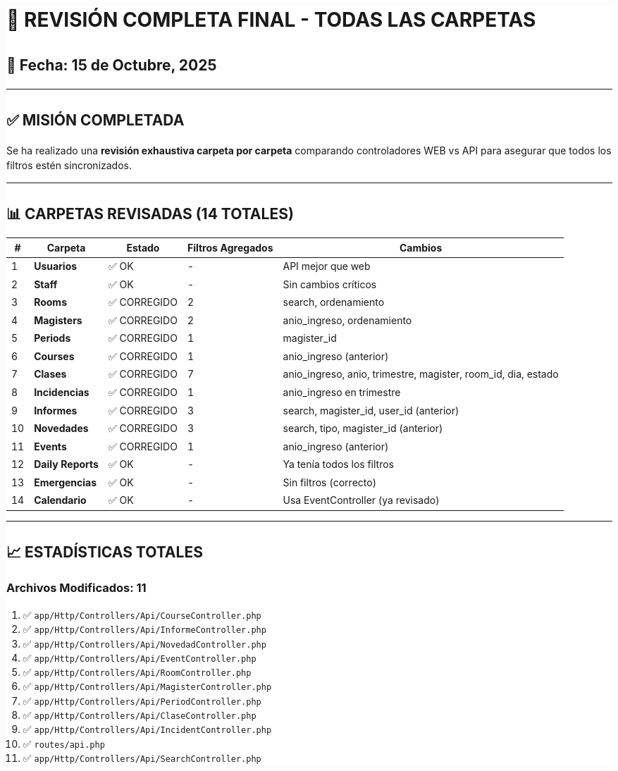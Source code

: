 # 🎉 REVISIÓN COMPLETA FINAL - TODAS LAS CARPETAS

## 📅 Fecha: 15 de Octubre, 2025

---

## ✅ **MISIÓN COMPLETADA**

Se ha realizado una **revisión exhaustiva carpeta por carpeta** comparando controladores WEB vs API para asegurar que todos los filtros estén sincronizados.

---

## 📊 CARPETAS REVISADAS (14 TOTALES)

| # | Carpeta | Estado | Filtros Agregados | Cambios |
|---|---------|--------|-------------------|---------|
| 1 | **Usuarios** | ✅ OK | - | API mejor que web |
| 2 | **Staff** | ✅ OK | - | Sin cambios críticos |
| 3 | **Rooms** | ✅ CORREGIDO | 2 | search, ordenamiento |
| 4 | **Magisters** | ✅ CORREGIDO | 2 | anio_ingreso, ordenamiento |
| 5 | **Periods** | ✅ CORREGIDO | 1 | magister_id |
| 6 | **Courses** | ✅ CORREGIDO | 1 | anio_ingreso (anterior) |
| 7 | **Clases** | ✅ CORREGIDO | 7 | anio_ingreso, anio, trimestre, magister, room_id, dia, estado |
| 8 | **Incidencias** | ✅ CORREGIDO | 1 | anio_ingreso en trimestre |
| 9 | **Informes** | ✅ CORREGIDO | 3 | search, magister_id, user_id (anterior) |
| 10 | **Novedades** | ✅ CORREGIDO | 3 | search, tipo, magister_id (anterior) |
| 11 | **Events** | ✅ CORREGIDO | 1 | anio_ingreso (anterior) |
| 12 | **Daily Reports** | ✅ OK | - | Ya tenía todos los filtros |
| 13 | **Emergencias** | ✅ OK | - | Sin filtros (correcto) |
| 14 | **Calendario** | ✅ OK | - | Usa EventController (ya revisado) |

---

## 📈 ESTADÍSTICAS TOTALES

### Archivos Modificados: **11**
1. ✅ `app/Http/Controllers/Api/CourseController.php`
2. ✅ `app/Http/Controllers/Api/InformeController.php`
3. ✅ `app/Http/Controllers/Api/NovedadController.php`
4. ✅ `app/Http/Controllers/Api/EventController.php`
5. ✅ `app/Http/Controllers/Api/RoomController.php`
6. ✅ `app/Http/Controllers/Api/MagisterController.php`
7. ✅ `app/Http/Controllers/Api/PeriodController.php`
8. ✅ `app/Http/Controllers/Api/ClaseController.php`
9. ✅ `app/Http/Controllers/Api/IncidentController.php`
10. ✅ `routes/api.php`
11. ✅ `app/Http/Controllers/Api/SearchController.php`
